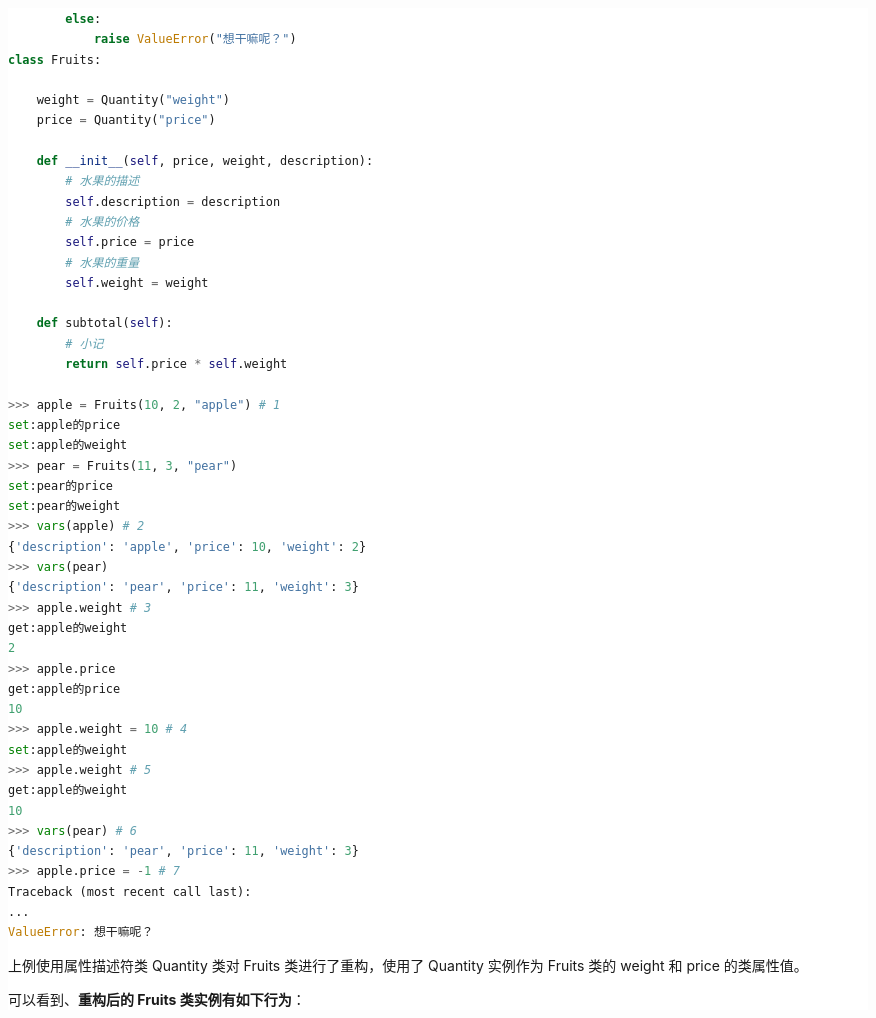 ```python
        else:
            raise ValueError("想干嘛呢？")
class Fruits:

    weight = Quantity("weight")
    price = Quantity("price")

    def __init__(self, price, weight, description):
        # 水果的描述
        self.description = description
        # 水果的价格
        self.price = price
        # 水果的重量
        self.weight = weight

    def subtotal(self):
        # 小记
        return self.price * self.weight
        
>>> apple = Fruits(10, 2, "apple") # 1
set:apple的price
set:apple的weight
>>> pear = Fruits(11, 3, "pear")
set:pear的price
set:pear的weight
>>> vars(apple) # 2
{'description': 'apple', 'price': 10, 'weight': 2}
>>> vars(pear)
{'description': 'pear', 'price': 11, 'weight': 3}
>>> apple.weight # 3
get:apple的weight
2
>>> apple.price 
get:apple的price
10
>>> apple.weight = 10 # 4
set:apple的weight
>>> apple.weight # 5
get:apple的weight
10
>>> vars(pear) # 6
{'description': 'pear', 'price': 11, 'weight': 3}
>>> apple.price = -1 # 7
Traceback (most recent call last):
...
ValueError: 想干嘛呢？
```

上例使用属性描述符类 Quantity 类对 Fruits 类进行了重构，使用了 Quantity 实例作为 Fruits 类的 weight 和 price 的类属性值。

可以看到、**重构后的 Fruits 类实例有如下行为**：
